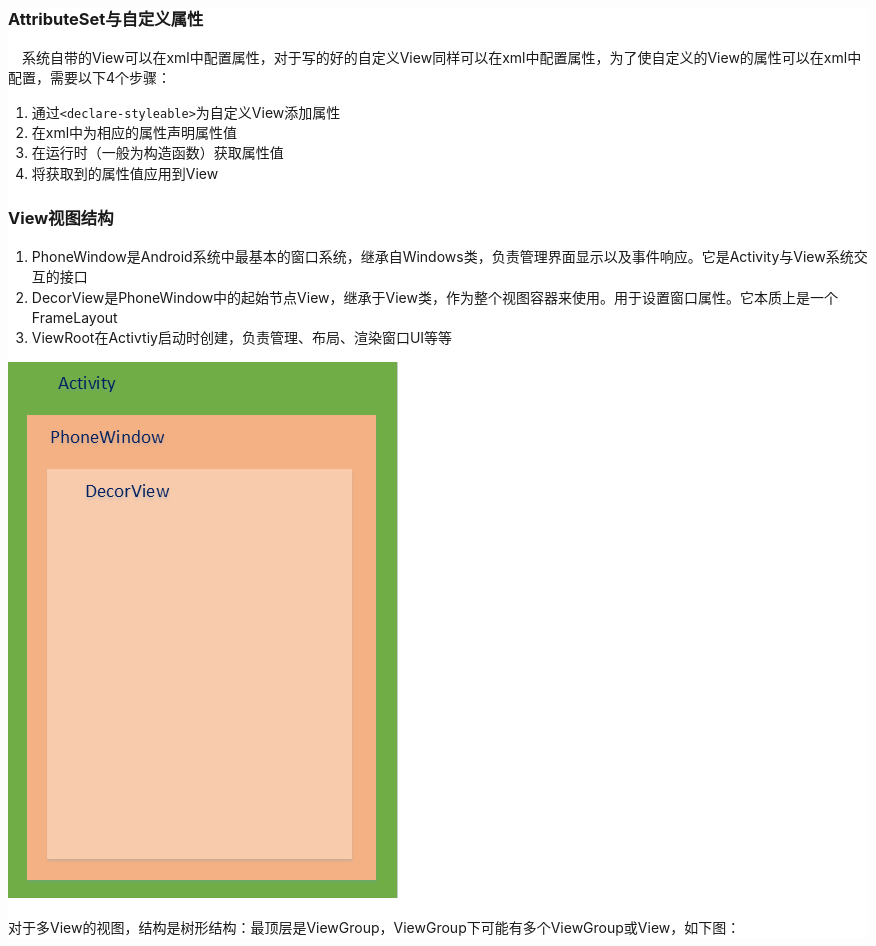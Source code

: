   
### AttributeSet与自定义属性
　系统自带的View可以在xml中配置属性，对于写的好的自定义View同样可以在xml中配置属性，为了使自定义的View的属性可以在xml中配置，需要以下4个步骤：
1. 通过```<declare-styleable>```为自定义View添加属性
2. 在xml中为相应的属性声明属性值
3. 在运行时（一般为构造函数）获取属性值
4. 将获取到的属性值应用到View

### View视图结构
1. PhoneWindow是Android系统中最基本的窗口系统，继承自Windows类，负责管理界面显示以及事件响应。它是Activity与View系统交互的接口
2. DecorView是PhoneWindow中的起始节点View，继承于View类，作为整个视图容器来使用。用于设置窗口属性。它本质上是一个FrameLayout
3. ViewRoot在Activtiy启动时创建，负责管理、布局、渲染窗口UI等等

![activity](.\assets\activity.png)

对于多View的视图，结构是树形结构：最顶层是ViewGroup，ViewGroup下可能有多个ViewGroup或View，如下图：
